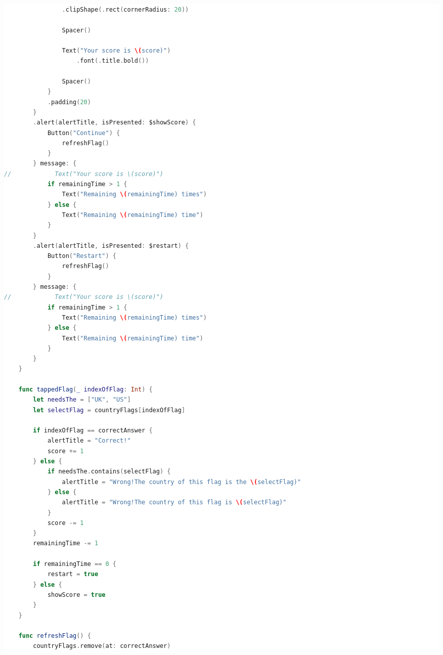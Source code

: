 ```swift
                .clipShape(.rect(cornerRadius: 20))
                
                Spacer()
                
                Text("Your score is \(score)")
                    .font(.title.bold())
                
                Spacer()
            }
            .padding(20)
        }
        .alert(alertTitle, isPresented: $showScore) {
            Button("Continue") {
                refreshFlag()
            }
        } message: {
//            Text("Your score is \(score)")
            if remainingTime > 1 {
                Text("Remaining \(remainingTime) times")
            } else {
                Text("Remaining \(remainingTime) time")
            }
        }
        .alert(alertTitle, isPresented: $restart) {
            Button("Restart") {
                refreshFlag()
            }
        } message: {
//            Text("Your score is \(score)")
            if remainingTime > 1 {
                Text("Remaining \(remainingTime) times")
            } else {
                Text("Remaining \(remainingTime) time")
            }
        }
    }
    
    func tappedFlag(_ indexOfFlag: Int) {
        let needsThe = ["UK", "US"]
        let selectFlag = countryFlags[indexOfFlag]
        
        if indexOfFlag == correctAnswer {
            alertTitle = "Correct!"
            score += 1
        } else {
            if needsThe.contains(selectFlag) {
                alertTitle = "Wrong!The country of this flag is the \(selectFlag)"
            } else {
                alertTitle = "Wrong!The country of this flag is \(selectFlag)"
            }
            score -= 1
        }
        remainingTime -= 1
        
        if remainingTime == 0 {
            restart = true
        } else {
            showScore = true
        }
    }
    
    func refreshFlag() {
        countryFlags.remove(at: correctAnswer)
```